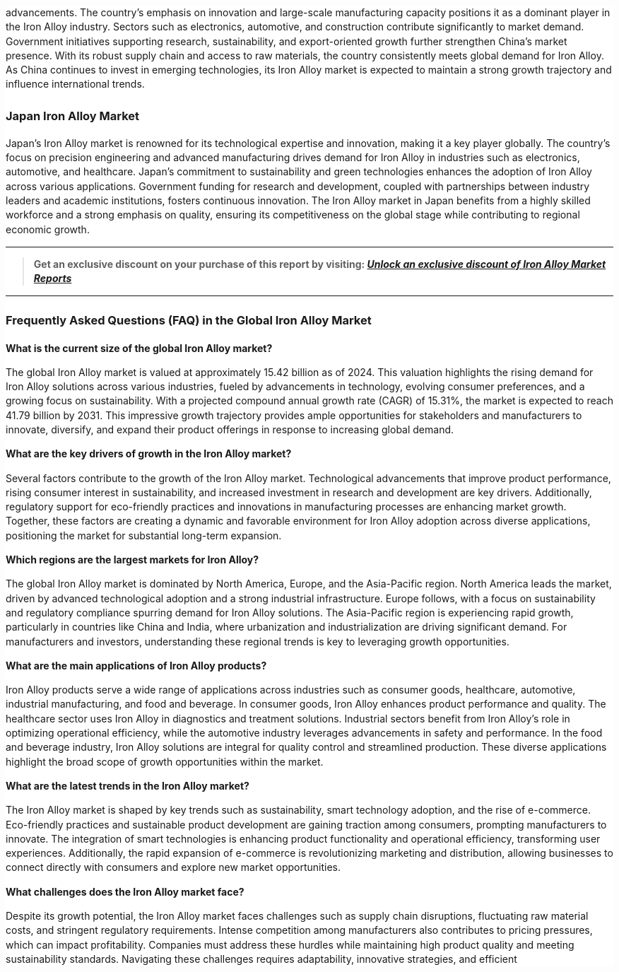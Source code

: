 advancements. The country&rsquo;s emphasis on innovation and large-scale manufacturing capacity positions it as a dominant player in the Iron Alloy industry. Sectors such as electronics, automotive, and construction contribute significantly to market demand. Government initiatives supporting research, sustainability, and export-oriented growth further strengthen China&rsquo;s market presence. With its robust supply chain and access to raw materials, the country consistently meets global demand for Iron Alloy. As China continues to invest in emerging technologies, its Iron Alloy market is expected to maintain a strong growth trajectory and influence international trends.</p><h3>Japan Iron Alloy Market</h3><p>Japan&rsquo;s Iron Alloy market is renowned for its technological expertise and innovation, making it a key player globally. The country&rsquo;s focus on precision engineering and advanced manufacturing drives demand for Iron Alloy in industries such as electronics, automotive, and healthcare. Japan&rsquo;s commitment to sustainability and green technologies enhances the adoption of Iron Alloy across various applications. Government funding for research and development, coupled with partnerships between industry leaders and academic institutions, fosters continuous innovation. The Iron Alloy market in Japan benefits from a highly skilled workforce and a strong emphasis on quality, ensuring its competitiveness on the global stage while contributing to regional economic growth.</p><hr /><blockquote><p><strong>Get an exclusive discount on your purchase of this report by visiting: <em><a href="://marketresearchpulse.com/ask-for-discount/49832?utm_source=Github&amp;utm_medium=027">Unlock an exclusive discount of Iron Alloy Market Reports</a></em>&nbsp;</strong></p></blockquote><hr /><h3>Frequently Asked Questions (FAQ) in the Global Iron Alloy Market</h3><p><strong>What is the current size of the global Iron Alloy market?</strong></p><p>The global Iron Alloy market is valued at approximately 15.42 billion as of 2024. This valuation highlights the rising demand for Iron Alloy solutions across various industries, fueled by advancements in technology, evolving consumer preferences, and a growing focus on sustainability. With a projected compound annual growth rate (CAGR) of 15.31%, the market is expected to reach 41.79 billion by 2031. This impressive growth trajectory provides ample opportunities for stakeholders and manufacturers to innovate, diversify, and expand their product offerings in response to increasing global demand.</p><p><strong>What are the key drivers of growth in the Iron Alloy market?</strong></p><p>Several factors contribute to the growth of the Iron Alloy market. Technological advancements that improve product performance, rising consumer interest in sustainability, and increased investment in research and development are key drivers. Additionally, regulatory support for eco-friendly practices and innovations in manufacturing processes are enhancing market growth. Together, these factors are creating a dynamic and favorable environment for Iron Alloy adoption across diverse applications, positioning the market for substantial long-term expansion.</p><p><strong>Which regions are the largest markets for Iron Alloy?</strong></p><p>The global Iron Alloy market is dominated by North America, Europe, and the Asia-Pacific region. North America leads the market, driven by advanced technological adoption and a strong industrial infrastructure. Europe follows, with a focus on sustainability and regulatory compliance spurring demand for Iron Alloy solutions. The Asia-Pacific region is experiencing rapid growth, particularly in countries like China and India, where urbanization and industrialization are driving significant demand. For manufacturers and investors, understanding these regional trends is key to leveraging growth opportunities.</p><p><strong>What are the main applications of Iron Alloy products?</strong></p><p>Iron Alloy products serve a wide range of applications across industries such as consumer goods, healthcare, automotive, industrial manufacturing, and food and beverage. In consumer goods, Iron Alloy enhances product performance and quality. The healthcare sector uses Iron Alloy in diagnostics and treatment solutions. Industrial sectors benefit from Iron Alloy&rsquo;s role in optimizing operational efficiency, while the automotive industry leverages advancements in safety and performance. In the food and beverage industry, Iron Alloy solutions are integral for quality control and streamlined production. These diverse applications highlight the broad scope of growth opportunities within the market.</p><p><strong>What are the latest trends in the Iron Alloy market?</strong></p><p>The Iron Alloy market is shaped by key trends such as sustainability, smart technology adoption, and the rise of e-commerce. Eco-friendly practices and sustainable product development are gaining traction among consumers, prompting manufacturers to innovate. The integration of smart technologies is enhancing product functionality and operational efficiency, transforming user experiences. Additionally, the rapid expansion of e-commerce is revolutionizing marketing and distribution, allowing businesses to connect directly with consumers and explore new market opportunities.</p><p><strong>What challenges does the Iron Alloy market face?</strong></p><p>Despite its growth potential, the Iron Alloy market faces challenges such as supply chain disruptions, fluctuating raw material costs, and stringent regulatory requirements. Intense competition among manufacturers also contributes to pricing pressures, which can impact profitability. Companies must address these hurdles while maintaining high product quality and meeting sustainability standards. Navigating these challenges requires adaptability, innovative strategies, and efficient